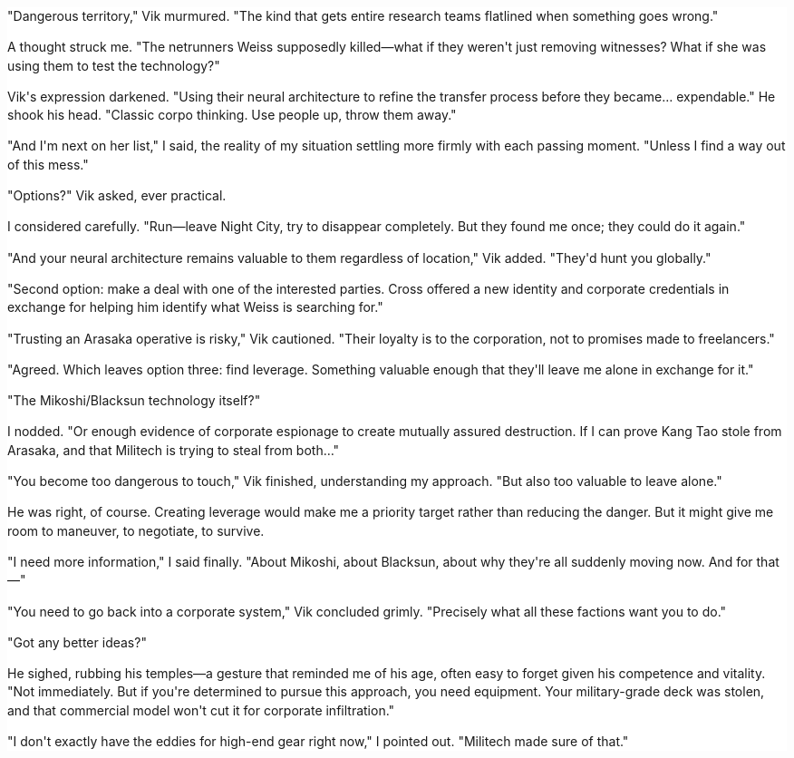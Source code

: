 "Dangerous territory," Vik murmured. "The kind that gets entire research teams
flatlined when something goes wrong."

A thought struck me. "The netrunners Weiss supposedly killed—what if they
weren't just removing witnesses? What if she was using them to test the
technology?"

Vik's expression darkened. "Using their neural architecture to refine the
transfer process before they became… expendable." He shook his head. "Classic
corpo thinking. Use people up, throw them away."

"And I'm next on her list," I said, the reality of my situation settling more
firmly with each passing moment. "Unless I find a way out of this mess."

"Options?" Vik asked, ever practical.

I considered carefully. "Run—leave Night City, try to disappear completely. But
they found me once; they could do it again."

"And your neural architecture remains valuable to them regardless of location,"
Vik added. "They'd hunt you globally."

"Second option: make a deal with one of the interested parties. Cross offered a
new identity and corporate credentials in exchange for helping him identify what
Weiss is searching for."

"Trusting an Arasaka operative is risky," Vik cautioned. "Their loyalty is to
the corporation, not to promises made to freelancers."

"Agreed. Which leaves option three: find leverage. Something valuable enough
that they'll leave me alone in exchange for it."

"The Mikoshi/Blacksun technology itself?"

I nodded. "Or enough evidence of corporate espionage to create mutually assured
destruction. If I can prove Kang Tao stole from Arasaka, and that Militech is
trying to steal from both…"

"You become too dangerous to touch," Vik finished, understanding my approach.
"But also too valuable to leave alone."

He was right, of course. Creating leverage would make me a priority target
rather than reducing the danger. But it might give me room to maneuver, to
negotiate, to survive.

"I need more information," I said finally. "About Mikoshi, about Blacksun, about
why they're all suddenly moving now. And for that—"

"You need to go back into a corporate system," Vik concluded grimly. "Precisely
what all these factions want you to do."

"Got any better ideas?"

He sighed, rubbing his temples—a gesture that reminded me of his age, often easy
to forget given his competence and vitality. "Not immediately. But if you're
determined to pursue this approach, you need equipment. Your military-grade deck
was stolen, and that commercial model won't cut it for corporate infiltration."

"I don't exactly have the eddies for high-end gear right now," I pointed out.
"Militech made sure of that."
